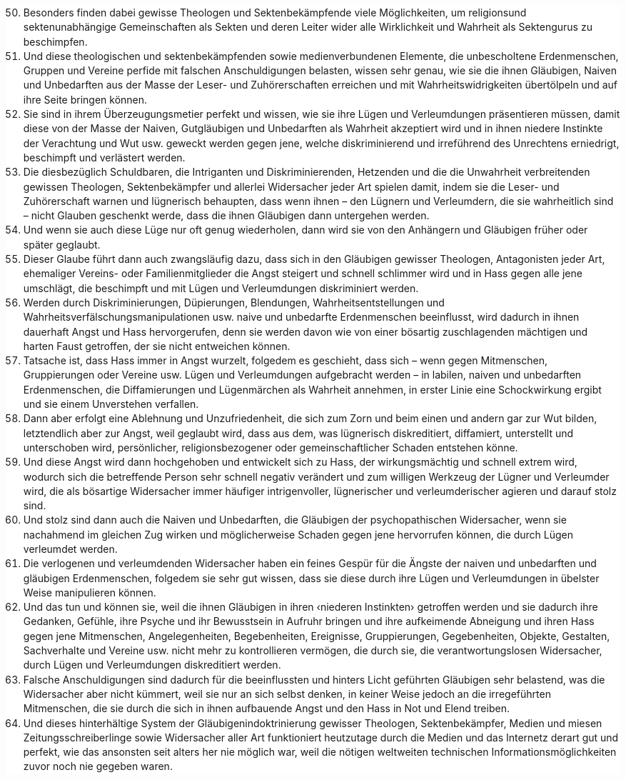 50. Besonders finden dabei gewisse Theologen und Sektenbekämpfende viele Möglichkeiten, um religionsund sektenunabhängige Gemeinschaften als Sekten und deren Leiter wider alle Wirklichkeit und Wahrheit als Sektengurus zu beschimpfen.
51. Und diese theologischen und sektenbekämpfenden sowie medienverbundenen Elemente, die unbescholtene Erdenmenschen, Gruppen und Vereine perfide mit falschen Anschuldigungen belasten, wissen sehr genau, wie sie die ihnen Gläubigen, Naiven und Unbedarften aus der Masse der Leser- und Zuhörerschaften erreichen und mit Wahrheitswidrigkeiten übertölpeln und auf ihre Seite bringen können.
52. Sie sind in ihrem Überzeugungsmetier perfekt und wissen, wie sie ihre Lügen und Verleumdungen präsentieren müssen, damit diese von der Masse der Naiven, Gutgläubigen und Unbedarften als Wahrheit akzeptiert wird und in ihnen niedere Instinkte der Verachtung und Wut usw. geweckt werden gegen jene, welche diskriminierend und irreführend des Unrechtens erniedrigt, beschimpft und verlästert werden.
53. Die diesbezüglich Schuldbaren, die Intriganten und Diskriminierenden, Hetzenden und die die Unwahrheit verbreitenden gewissen Theologen, Sektenbekämpfer und allerlei Widersacher jeder Art spielen damit, indem sie die Leser- und Zuhörerschaft warnen und lügnerisch behaupten, dass wenn ihnen – den Lügnern und Verleumdern, die sie wahrheitlich sind – nicht Glauben geschenkt werde, dass die ihnen Gläubigen dann untergehen werden.
54. Und wenn sie auch diese Lüge nur oft genug wiederholen, dann wird sie von den Anhängern und Gläubigen früher oder später geglaubt.
55. Dieser Glaube führt dann auch zwangsläufig dazu, dass sich in den Gläubigen gewisser Theologen, Antagonisten jeder Art, ehemaliger Vereins- oder Familienmitglieder die Angst steigert und schnell schlimmer wird und in Hass gegen alle jene umschlägt, die beschimpft und mit Lügen und Verleumdungen diskriminiert werden.
56. Werden durch Diskriminierungen, Düpierungen, Blendungen, Wahrheitsentstellungen und Wahrheitsverfälschungsmanipulationen usw. naive und unbedarfte Erdenmenschen beeinflusst, wird dadurch in ihnen dauerhaft Angst und Hass hervorgerufen, denn sie werden davon wie von einer bösartig zuschlagenden mächtigen und harten Faust getroffen, der sie nicht entweichen können.
57. Tatsache ist, dass Hass immer in Angst wurzelt, folgedem es geschieht, dass sich – wenn gegen Mitmenschen, Gruppierungen oder Vereine usw. Lügen und Verleumdungen aufgebracht werden – in labilen, naiven und unbedarften Erdenmenschen, die Diffamierungen und Lügenmärchen als Wahrheit annehmen, in erster Linie eine Schockwirkung ergibt und sie einem Unverstehen verfallen.
58. Dann aber erfolgt eine Ablehnung und Unzufriedenheit, die sich zum Zorn und beim einen und andern gar zur Wut bilden, letztendlich aber zur Angst, weil geglaubt wird, dass aus dem, was lügnerisch diskreditiert, diffamiert, unterstellt und unterschoben wird, persönlicher, religionsbezogener oder gemeinschaftlicher Schaden entstehen könne.
59. Und diese Angst wird dann hochgehoben und entwickelt sich zu Hass, der wirkungsmächtig und schnell extrem wird, wodurch sich die betreffende Person sehr schnell negativ verändert und zum willigen Werkzeug der Lügner und Verleumder wird, die als bösartige Widersacher immer häufiger intrigenvoller, lügnerischer und verleumderischer agieren und darauf stolz sind.
60. Und stolz sind dann auch die Naiven und Unbedarften, die Gläubigen der psychopathischen Widersacher, wenn sie nachahmend im gleichen Zug wirken und möglicherweise Schaden gegen jene hervorrufen können, die durch Lügen verleumdet werden.
61. Die verlogenen und verleumdenden Widersacher haben ein feines Gespür für die Ängste der naiven und unbedarften und gläubigen Erdenmenschen, folgedem sie sehr gut wissen, dass sie diese durch ihre Lügen und Verleumdungen in übelster Weise manipulieren können.
62. Und das tun und können sie, weil die ihnen Gläubigen in ihren ‹niederen Instinkten› getroffen werden und sie dadurch ihre Gedanken, Gefühle, ihre Psyche und ihr Bewusstsein in Aufruhr bringen und ihre aufkeimende Abneigung und ihren Hass gegen jene Mitmenschen, Angelegenheiten, Begebenheiten, Ereignisse, Gruppierungen, Gegebenheiten, Objekte, Gestalten, Sachverhalte und Vereine usw. nicht mehr zu kontrollieren vermögen, die durch sie, die verantwortungslosen Widersacher, durch Lügen und Verleumdungen diskreditiert werden.
63. Falsche Anschuldigungen sind dadurch für die beeinflussten und hinters Licht geführten Gläubigen sehr belastend, was die Widersacher aber nicht kümmert, weil sie nur an sich selbst denken, in keiner Weise jedoch an die irregeführten Mitmenschen, die sie durch die sich in ihnen aufbauende Angst und den Hass in Not und Elend treiben.
64. Und dieses hinterhältige System der Gläubigenindoktrinierung gewisser Theologen, Sektenbekämpfer, Medien und miesen Zeitungsschreiberlinge sowie Widersacher aller Art funktioniert heutzutage durch die Medien und das Internetz derart gut und perfekt, wie das ansonsten seit alters her nie möglich war, weil die nötigen weltweiten technischen Informationsmöglichkeiten zuvor noch nie gegeben waren.